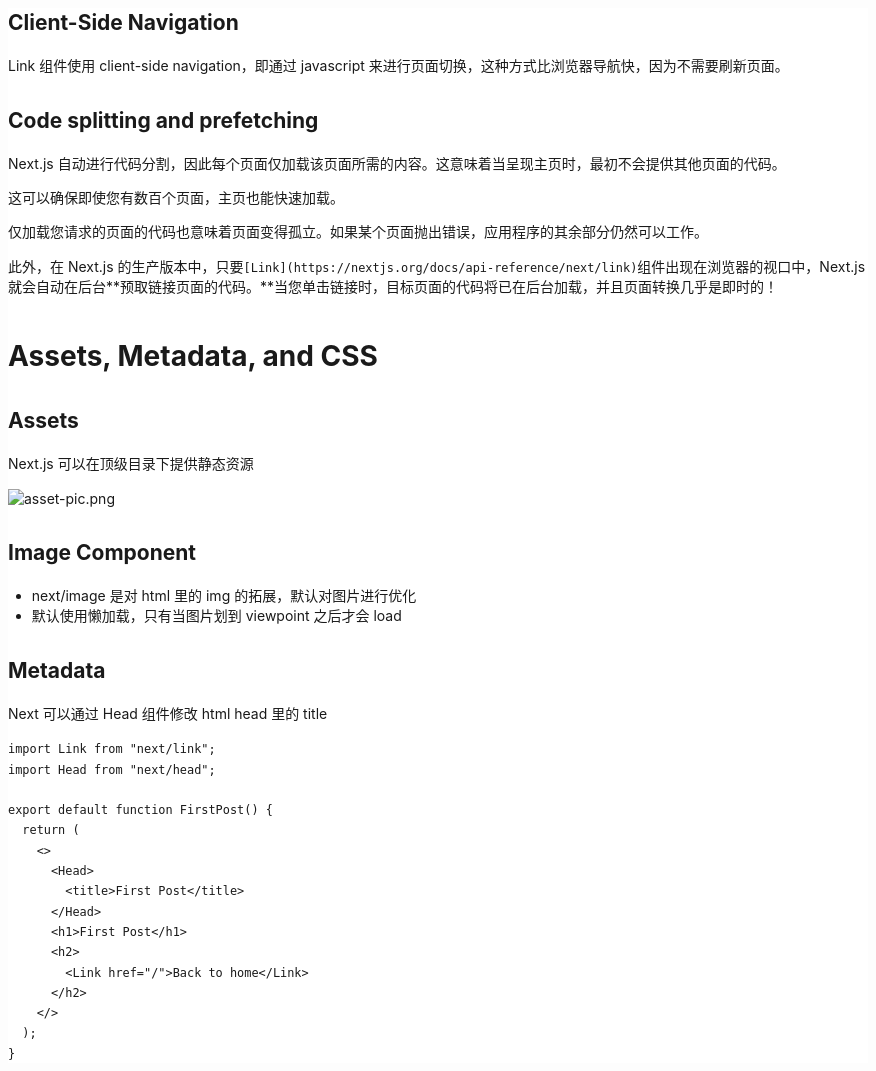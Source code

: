 ## Client-Side Navigation

Link 组件使用 client-side navigation，即通过 javascript 来进行页面切换，这种方式比浏览器导航快，因为不需要刷新页面。

## Code splitting and prefetching

Next.js 自动进行代码分割，因此每个页面仅加载该页面所需的内容。这意味着当呈现主页时，最初不会提供其他页面的代码。

这可以确保即使您有数百个页面，主页也能快速加载。

仅加载您请求的页面的代码也意味着页面变得孤立。如果某个页面抛出错误，应用程序的其余部分仍然可以工作。

此外，在 Next.js 的生产版本中，只要`[Link](https://nextjs.org/docs/api-reference/next/link)`组件出现在浏览器的视口中，Next.js 就会自动在后台**预取链接页面的代码。**当您单击链接时，目标页面的代码将已在后台加载，并且页面转换几乎是即时的！

# Assets, Metadata, and CSS

## Assets

Next.js 可以在顶级目录下提供静态资源

![asset-pic.png](/images/how-to-create-a-blog-app/asset-pic.png)

## Image Component

- next/image 是对 html 里的 img 的拓展，默认对图片进行优化
- 默认使用懒加载，只有当图片划到 viewpoint 之后才会 load

## Metadata

Next 可以通过 Head 组件修改 html head 里的 title

```tsx
import Link from "next/link";
import Head from "next/head";

export default function FirstPost() {
  return (
    <>
      <Head>
        <title>First Post</title>
      </Head>
      <h1>First Post</h1>
      <h2>
        <Link href="/">Back to home</Link>
      </h2>
    </>
  );
}
```

